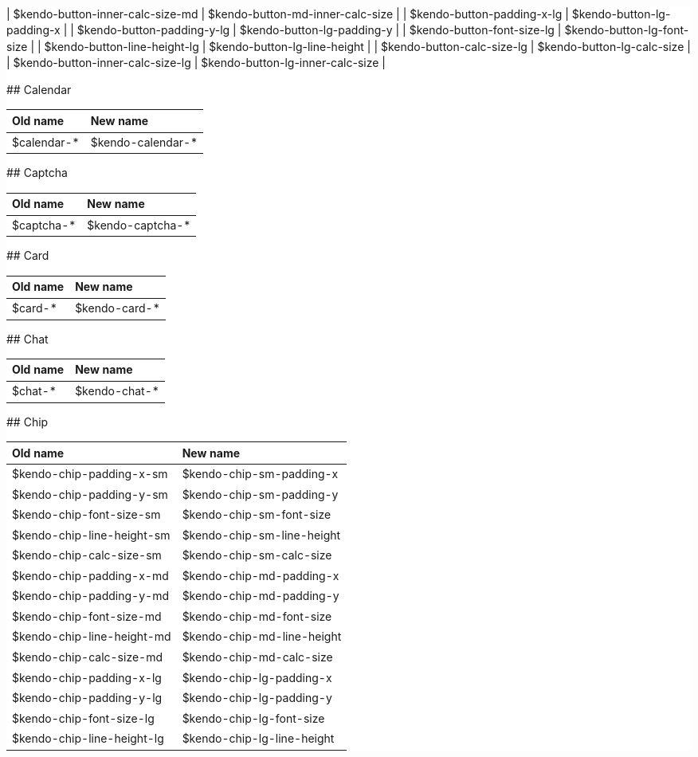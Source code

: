 | $kendo-button-inner-calc-size-md | $kendo-button-md-inner-calc-size |
| $kendo-button-padding-x-lg | $kendo-button-lg-padding-x |
| $kendo-button-padding-y-lg | $kendo-button-lg-padding-y |
| $kendo-button-font-size-lg | $kendo-button-lg-font-size |
| $kendo-button-line-height-lg | $kendo-button-lg-line-height |
| $kendo-button-calc-size-lg | $kendo-button-lg-calc-size |
| $kendo-button-inner-calc-size-lg | $kendo-button-lg-inner-calc-size |

\## Calendar

| Old name | New name |
| :--- | :--- |
| $calendar-* | $kendo-calendar-* |

\## Captcha

| Old name | New name |
| :--- | :--- |
| $captcha-* | $kendo-captcha-* |

\## Card

| Old name | New name |
| :--- | :--- |
| $card-* | $kendo-card-* |

\## Chat

| Old name | New name |
| :--- | :--- |
| $chat-* | $kendo-chat-* |

\## Chip

| Old name | New name |
| :--- | :--- |
| $kendo-chip-padding-x-sm | $kendo-chip-sm-padding-x |
| $kendo-chip-padding-y-sm | $kendo-chip-sm-padding-y |
| $kendo-chip-font-size-sm | $kendo-chip-sm-font-size |
| $kendo-chip-line-height-sm | $kendo-chip-sm-line-height |
| $kendo-chip-calc-size-sm | $kendo-chip-sm-calc-size |
| $kendo-chip-padding-x-md | $kendo-chip-md-padding-x |
| $kendo-chip-padding-y-md | $kendo-chip-md-padding-y |
| $kendo-chip-font-size-md | $kendo-chip-md-font-size |
| $kendo-chip-line-height-md | $kendo-chip-md-line-height |
| $kendo-chip-calc-size-md | $kendo-chip-md-calc-size |
| $kendo-chip-padding-x-lg | $kendo-chip-lg-padding-x |
| $kendo-chip-padding-y-lg | $kendo-chip-lg-padding-y |
| $kendo-chip-font-size-lg | $kendo-chip-lg-font-size |
| $kendo-chip-line-height-lg | $kendo-chip-lg-line-height |